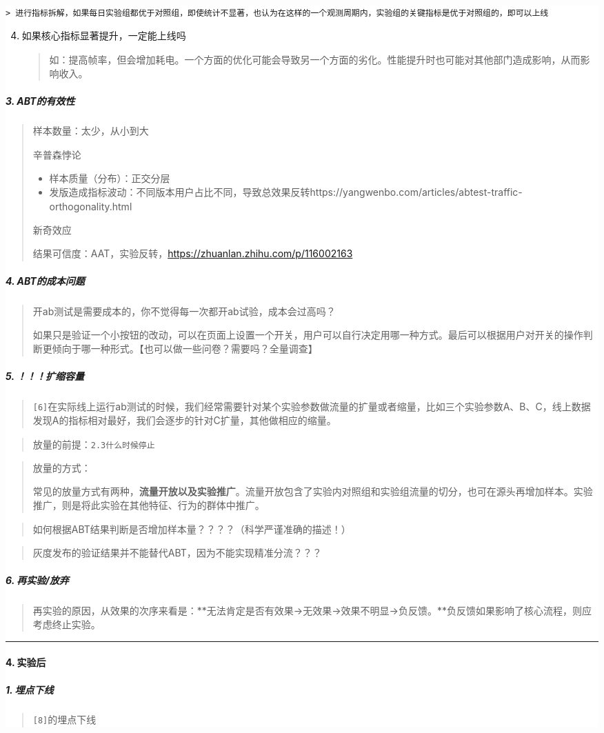     > 进行指标拆解，如果每日实验组都优于对照组，即使统计不显著，也认为在这样的一个观测周期内，实验组的关键指标是优于对照组的，即可以上线

4. 如果核心指标显著提升，一定能上线吗

   > 如：提高帧率，但会增加耗电。一个方面的优化可能会导致另一个方面的劣化。性能提升时也可能对其他部门造成影响，从而影响收入。



##### 3. ABT的有效性 

> 样本数量：太少，从小到大
>
> 辛普森悖论
>
> - 样本质量（分布）：正交分层
> - 发版造成指标波动：不同版本用户占比不同，导致总效果反转https://yangwenbo.com/articles/abtest-traffic-orthogonality.html
>
> 新奇效应
>
> 结果可信度：AAT，实验反转，https://zhuanlan.zhihu.com/p/116002163

##### 4. ABT的成本问题

> 开ab测试是需要成本的，你不觉得每一次都开ab试验，成本会过高吗？
>
> 如果只是验证一个小按钮的改动，可以在页面上设置一个开关，用户可以自行决定用哪一种方式。最后可以根据用户对开关的操作判断更倾向于哪一种形式。【也可以做一些问卷？需要吗？全量调查】





##### 5. ！！！扩缩容量

> `[6]`在实际线上运行ab测试的时候，我们经常需要针对某个实验参数做流量的扩量或者缩量，比如三个实验参数A、B、C，线上数据发现A的指标相对最好，我们会逐步的针对C扩量，其他做相应的缩量。

> 放量的前提：`2.3什么时候停止`

> 放量的方式：
>
> 常见的放量方式有两种，**流量开放以及实验推广**。流量开放包含了实验内对照组和实验组流量的切分，也可在源头再增加样本。实验推广，则是将此实验在其他特征、行为的群体中推广。

> 如何根据ABT结果判断是否增加样本量？？？？（科学严谨准确的描述！）

> 灰度发布的验证结果并不能替代ABT，因为不能实现精准分流？？？



##### 6. 再实验/放弃

> 再实验的原因，从效果的次序来看是：**无法肯定是否有效果->无效果->效果不明显->负反馈。**负反馈如果影响了核心流程，则应考虑终止实验。



---



#### 4. 实验后

##### 1. 埋点下线

> `[8]`的埋点下线

